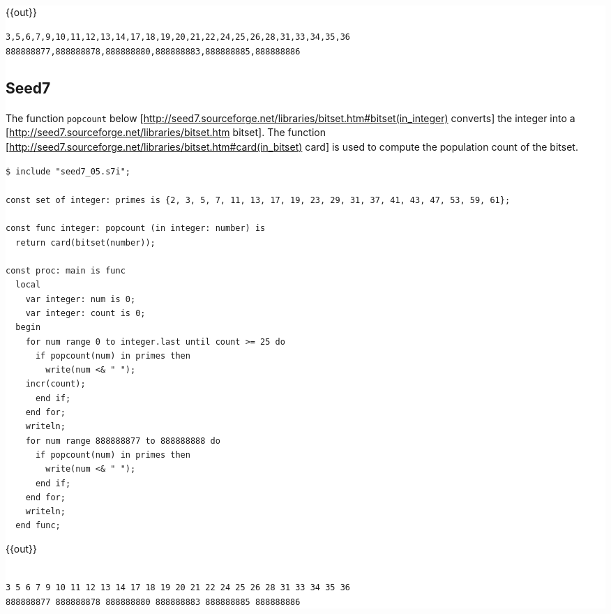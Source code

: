{{out}}

```txt
3,5,6,7,9,10,11,12,13,14,17,18,19,20,21,22,24,25,26,28,31,33,34,35,36
888888877,888888878,888888880,888888883,888888885,888888886
```



## Seed7

The function <code>popcount</code> below [http://seed7.sourceforge.net/libraries/bitset.htm#bitset(in_integer) converts]
the integer into a [http://seed7.sourceforge.net/libraries/bitset.htm bitset].
The function [http://seed7.sourceforge.net/libraries/bitset.htm#card(in_bitset) card]
is used to compute the population count of the bitset.


```seed7
$ include "seed7_05.s7i";

const set of integer: primes is {2, 3, 5, 7, 11, 13, 17, 19, 23, 29, 31, 37, 41, 43, 47, 53, 59, 61};

const func integer: popcount (in integer: number) is
  return card(bitset(number));

const proc: main is func
  local
    var integer: num is 0;
    var integer: count is 0;
  begin
    for num range 0 to integer.last until count >= 25 do
      if popcount(num) in primes then
        write(num <& " ");
	incr(count);
      end if;
    end for;
    writeln;
    for num range 888888877 to 888888888 do
      if popcount(num) in primes then
        write(num <& " ");
      end if;
    end for;
    writeln;
  end func;
```


{{out}}

```txt

3 5 6 7 9 10 11 12 13 14 17 18 19 20 21 22 24 25 26 28 31 33 34 35 36 
888888877 888888878 888888880 888888883 888888885 888888886 

```
